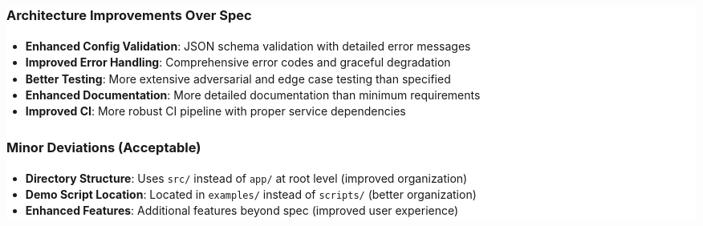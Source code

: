 ### Architecture Improvements Over Spec
- **Enhanced Config Validation**: JSON schema validation with detailed error messages
- **Improved Error Handling**: Comprehensive error codes and graceful degradation
- **Better Testing**: More extensive adversarial and edge case testing than specified
- **Enhanced Documentation**: More detailed documentation than minimum requirements
- **Improved CI**: More robust CI pipeline with proper service dependencies

### Minor Deviations (Acceptable)
- **Directory Structure**: Uses `src/` instead of `app/` at root level (improved organization)
- **Demo Script Location**: Located in `examples/` instead of `scripts/` (better organization)
- **Enhanced Features**: Additional features beyond spec (improved user experience)
